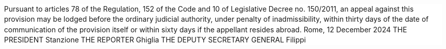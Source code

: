 Pursuant to articles 78 of the Regulation, 152 of the Code and 10 of Legislative Decree no. 150/2011, an appeal against this provision may be lodged before the ordinary judicial authority, under penalty of inadmissibility, within thirty days of the date of communication of the provision itself or within sixty days if the appellant resides abroad.
Rome, 12 December 2024
THE PRESIDENT
Stanzione
THE REPORTER
Ghiglia
THE DEPUTY SECRETARY GENERAL
Filippi
